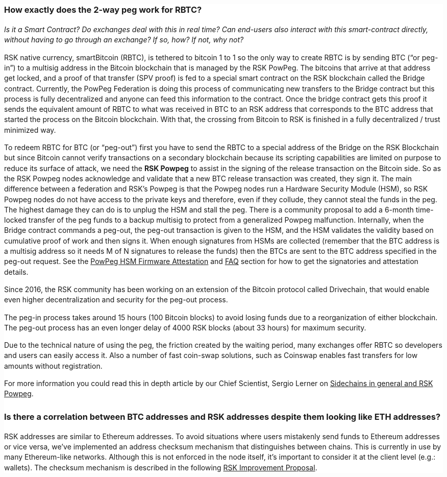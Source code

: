 ### How exactly does the 2-way peg work for RBTC?

*Is it a Smart Contract? Do exchanges deal with this in real time? Can end-users also interact with this smart-contract directly, without having to go through an exchange? If so, how? If not, why not?*

RSK native currency, smartBitcoin (RBTC), is tethered to bitcoin 1 to 1 so the only way to create RBTC is by sending BTC (“or peg-in”) to a multisig address in the Bitcoin blockchain that is managed by the RSK PowPeg. The bitcoins that arrive at that address get locked, and a proof of that transfer (SPV proof) is fed to a special smart contract on the RSK blockchain called the Bridge contract. Currently, the PowPeg Federation is doing this process of communicating new transfers to the Bridge contract but this process is fully decentralized and anyone can feed this information to the contract. Once the bridge contract gets this proof it sends the equivalent amount of RBTC to what was received in BTC to an RSK address that corresponds to the BTC address that started the process on the Bitcoin blockchain. With that, the crossing from Bitcoin to RSK is finished in a fully decentralized / trust minimized way.

To redeem RBTC for BTC (or “peg-out”) first you have to send the RBTC to a special address of the Bridge on the RSK Blockchain but since Bitcoin cannot verify transactions on a secondary blockchain because its scripting capabilities are limited on purpose to reduce its surface of attack, we need the **RSK Powpeg** to assist in the signing of the release transaction on the Bitcoin side. So as the RSK Powpeg nodes acknowledge and validate that a new BTC release transaction was created, they sign it. The main difference between a federation and RSK’s Powpeg is that the Powpeg nodes run a Hardware Security Module (HSM), so RSK Powpeg  nodes do not have access to the private keys and therefore, even if they collude,  they cannot steal the funds in the peg. The highest damage they can do is to unplug the HSM and stall the peg. There is a community proposal to add a 6-month time-locked transfer of the peg funds to a backup multisig to protect from a generalized Powpeg malfunction. Internally, when the Bridge contract commands a peg-out, the peg-out transaction is given  to the HSM, and the HSM validates the validity based on cumulative proof of work and then signs it. When enough signatures from HSMs are collected (remember that the BTC address is a multisig address so it needs M of N signatures to release the funds) then the BTCs are sent to the BTC address specified in the peg-out request. See the [PowPeg HSM Firmware Attestation](/rsk/architecture/powpeg#firmware-attestation) and [FAQ](/content/rsk-devportal/rsk/architecture/powpeg#frequently-asked-questions) section for how to get the signatories and attestation details.

Since 2016, the RSK community has been working on an extension of the Bitcoin protocol called Drivechain, that would enable even higher decentralization and security for the peg-out process.

The peg-in process takes around 15 hours (100 Bitcoin blocks) to avoid losing funds due to a reorganization of either blockchain. The peg-out process has an even longer delay of 4000 RSK blocks (about 33 hours) for maximum security.

Due to the technical nature of using the peg, the friction created by the waiting period, many exchanges offer RBTC so developers and users can easily access it. Also a number of fast coin-swap solutions, such as Coinswap enables fast transfers for low amounts without registration.

For more information you could read this in depth article by our Chief Scientist, Sergio Lerner on [Sidechains in general and RSK Powpeg](https://www.rsk.co/noticia/sidechains-drivechains-and-rsk-2-way-peg-design/).

### Is there a correlation between BTC addresses and RSK addresses despite them looking like ETH addresses?

RSK addresses are similar to Ethereum addresses. To avoid situations where users mistakenly send funds to Ethereum addresses or vice versa, we’ve implemented an address checksum mechanism that distinguishes between chains. This is currently in use by many Ethereum-like networks. Although this is not enforced in the node itself, it’s important to consider it at the client level (e.g.: wallets). The checksum mechanism is described in the following [RSK Improvement Proposal](https://github.com/rsksmart/RSKIPs/blob/master/IPs/RSKIP60.md).

